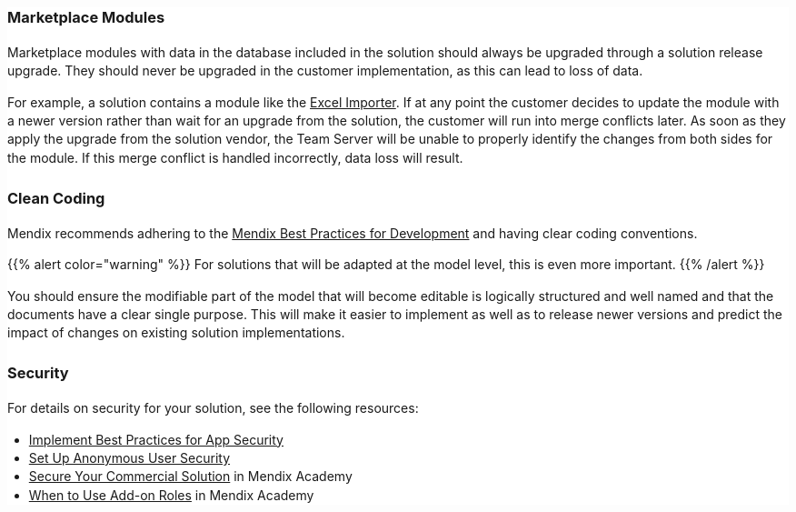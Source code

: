 ### Marketplace Modules

Marketplace modules with data in the database included in the solution should always be upgraded through a solution release upgrade. They should never be upgraded in the customer implementation, as this can lead to loss of data.

For example, a solution contains a module like the [Excel Importer](/appstore/modules/excel-importer/). If at any point the customer decides to update the module with a newer version rather than wait for an upgrade from the solution, the customer will run into merge conflicts later. As soon as they apply the upgrade from the solution vendor, the Team Server will be unable to properly identify the changes from both sides for the module. If this merge conflict is handled incorrectly, data loss will result.

### Clean Coding

Mendix recommends adhering to the [Mendix Best Practices for Development](/refguide/dev-best-practices/) and having clear coding conventions.

{{% alert color="warning" %}}
For solutions that will be adapted at the model level, this is even more important.
{{% /alert %}}

You should ensure the modifiable part of the model that will become editable is logically structured and well named and that the documents have a clear single purpose. This will make it easier to implement as well as to release newer versions and predict the impact of changes on existing solution implementations.

### Security

For details on security for your solution, see the following resources:

* [Implement Best Practices for App Security](/howto/security/best-practices-security/)
* [Set Up Anonymous User Security](/howto/security/set-up-anonymous-user-security/)
* [Secure Your Commercial Solution](https://academy.mendix.com/link/paths/131/Secure-your-Commercial-Solution) in Mendix Academy
* [When to Use Add-on Roles](https://academy.mendix.com/link/modules/519/lectures/4099/3.1-When-to-use-add-on-roles) in Mendix Academy
